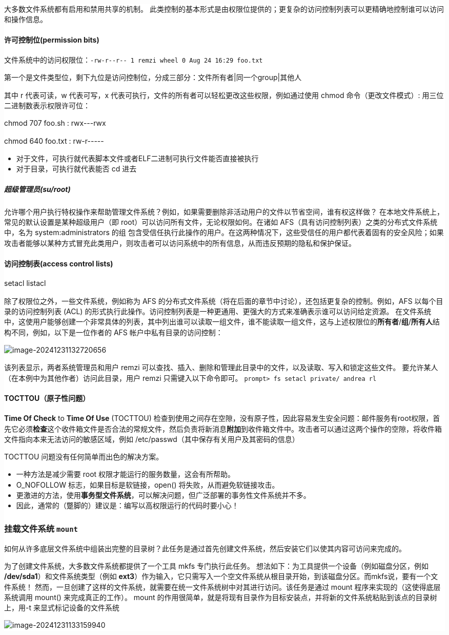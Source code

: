 大多数文件系统都有启用和禁用共享的机制。 此类控制的基本形式是由权限位提供的；更复杂的访问控制列表可以更精确地控制谁可以访问和操作信息。

#### 许可控制位(permission bits)

文件系统中的访问权限位：`-rw-r--r-- 1 remzi wheel 0 Aug 24 16:29 foo.txt`

第一个是文件类型位，剩下九位是访问控制位，分成三部分：文件所有者|同一个group|其他人

其中 r 代表可读，w 代表可写，x 代表可执行，文件的所有者可以轻松更改这些权限，例如通过使用 chmod 命令（更改文件模式）: 用三位二进制数表示权限许可位：

chmod 707 foo.sh  : rwx---rwx 

chmod 640 foo.txt : rw-r-----

- 对于文件，可执行就代表脚本文件或者ELF二进制可执行文件能否直接被执行
- 对于目录，可执行就代表能否 cd 进去

##### 超级管理员(su/root)

允许哪个用户执行特权操作来帮助管理文件系统？例如，如果需要删除非活动用户的文件以节省空间，谁有权这样做？  在本地文件系统上，常见的默认设置是某种超级用户（即 root）可以访问所有文件，无论权限如何。在诸如 AFS（具有访问控制列表）之类的分布式文件系统中，名为 system:administrators 的组 包含受信任执行此操作的用户。在这两种情况下，这些受信任的用户都代表着固有的安全风险；如果攻击者能够以某种方式冒充此类用户，则攻击者可以访问系统中的所有信息，从而违反预期的隐私和保护保证。

#### 访问控制表(access control lists)

setacl listacl

除了权限位之外，一些文件系统，例如称为 AFS 的分布式文件系统（将在后面的章节中讨论），还包括更复杂的控制。例如，AFS 以每个目录的访问控制列表 (ACL) 的形式执行此操作。访问控制列表是一种更通用、更强大的方式来准确表示谁可以访问给定资源。 在文件系统中，这使用户能够创建一个非常具体的列表，其中列出谁可以读取一组文件，谁不能读取一组文件，这与上述权限位的**所有者**/**组**/**所有人**结构不同，例如，以下是一位作者的 AFS 帐户中私有目录的访问控制：

![image-20241231132720656](https://pub-9e727eae11e040a4aa2b1feedc2608d2.r2.dev/PicGo/image-20241231132720656.png)

该列表显示，两者系统管理员和用户 remzi 可以查找、插入、删除和管理此目录中的文件，以及读取、写入和锁定这些文件。  要允许某人（在本例中为其他作者）访问此目录，用户 remzi 只需键入以下命令即可。  `prompt> fs setacl private/ andrea rl`

#### TOCTTOU（原子性问题）

**Time Of Check** to **Time Of Use** (TOCTTOU) 检查到使用之间存在空隙，没有原子性，因此容易发生安全问题：邮件服务有root权限，首先它必须**检查**这个收件箱文件是否合法的常规文件，然后负责将新消息**附加**到收件箱文件中。攻击者可以通过这两个操作的空隙，将收件箱文件指向本来无法访问的敏感区域，例如 /etc/passwd（其中保存有关用户及其密码的信息）

TOCTTOU 问题没有任何简单而出色的解决方案。

- 一种方法是减少需要 root 权限才能运行的服务数量，这会有所帮助。 
- O_NOFOLLOW 标志，如果目标是软链接，open() 将失败，从而避免软链接攻击。
- 更激进的方法，使用**事务型文件系统**，可以解决问题，但广泛部署的事务性文件系统并不多。
- 因此，通常的（蹩脚的）建议是：编写以高权限运行的代码时要小心！

### 挂载文件系统 `mount`

如何从许多底层文件系统中组装出完整的目录树？此任务是通过首先创建文件系统，然后安装它们以使其内容可访问来完成的。

为了创建文件系统，大多数文件系统都提供了一个工具 mkfs 专门执行此任务。 想法如下：为工具提供一个设备（例如磁盘分区，例如 **/dev/sda1**）和文件系统类型（例如 **ext3**）作为输入，它只需写入一个空文件系统从根目录开始，到该磁盘分区。而mkfs说，要有一个文件系统！ 然而，一旦创建了这样的文件系统，就需要在统一文件系统树中对其进行访问。该任务是通过 mount 程序来实现的（这使得底层系统调用 mount() 来完成真正的工作）。 mount 的作用很简单，就是将现有目录作为目标安装点，并将新的文件系统粘贴到该点的目录树上，用-t 来显式标记设备的文件系统

![image-20241231133159940](https://pub-9e727eae11e040a4aa2b1feedc2608d2.r2.dev/PicGo/image-20241231133159940.png)
